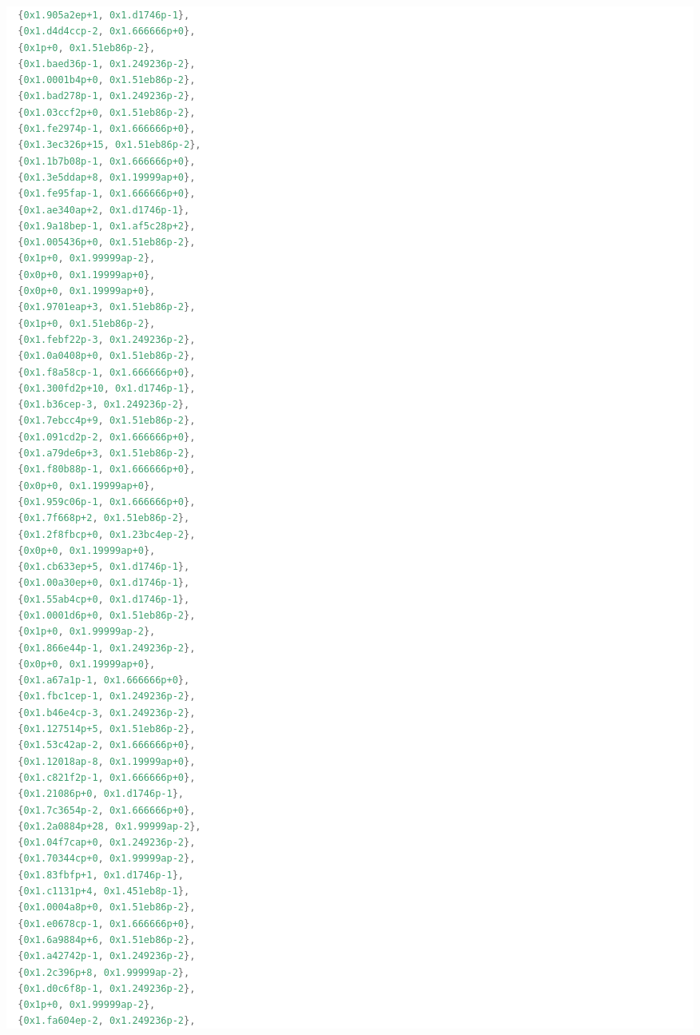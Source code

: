 ```cpp
  {0x1.905a2ep+1, 0x1.d1746p-1},
  {0x1.d4d4ccp-2, 0x1.666666p+0},
  {0x1p+0, 0x1.51eb86p-2},
  {0x1.baed36p-1, 0x1.249236p-2},
  {0x1.0001b4p+0, 0x1.51eb86p-2},
  {0x1.bad278p-1, 0x1.249236p-2},
  {0x1.03ccf2p+0, 0x1.51eb86p-2},
  {0x1.fe2974p-1, 0x1.666666p+0},
  {0x1.3ec326p+15, 0x1.51eb86p-2},
  {0x1.1b7b08p-1, 0x1.666666p+0},
  {0x1.3e5ddap+8, 0x1.19999ap+0},
  {0x1.fe95fap-1, 0x1.666666p+0},
  {0x1.ae340ap+2, 0x1.d1746p-1},
  {0x1.9a18bep-1, 0x1.af5c28p+2},
  {0x1.005436p+0, 0x1.51eb86p-2},
  {0x1p+0, 0x1.99999ap-2},
  {0x0p+0, 0x1.19999ap+0},
  {0x0p+0, 0x1.19999ap+0},
  {0x1.9701eap+3, 0x1.51eb86p-2},
  {0x1p+0, 0x1.51eb86p-2},
  {0x1.febf22p-3, 0x1.249236p-2},
  {0x1.0a0408p+0, 0x1.51eb86p-2},
  {0x1.f8a58cp-1, 0x1.666666p+0},
  {0x1.300fd2p+10, 0x1.d1746p-1},
  {0x1.b36cep-3, 0x1.249236p-2},
  {0x1.7ebcc4p+9, 0x1.51eb86p-2},
  {0x1.091cd2p-2, 0x1.666666p+0},
  {0x1.a79de6p+3, 0x1.51eb86p-2},
  {0x1.f80b88p-1, 0x1.666666p+0},
  {0x0p+0, 0x1.19999ap+0},
  {0x1.959c06p-1, 0x1.666666p+0},
  {0x1.7f668p+2, 0x1.51eb86p-2},
  {0x1.2f8fbcp+0, 0x1.23bc4ep-2},
  {0x0p+0, 0x1.19999ap+0},
  {0x1.cb633ep+5, 0x1.d1746p-1},
  {0x1.00a30ep+0, 0x1.d1746p-1},
  {0x1.55ab4cp+0, 0x1.d1746p-1},
  {0x1.0001d6p+0, 0x1.51eb86p-2},
  {0x1p+0, 0x1.99999ap-2},
  {0x1.866e44p-1, 0x1.249236p-2},
  {0x0p+0, 0x1.19999ap+0},
  {0x1.a67a1p-1, 0x1.666666p+0},
  {0x1.fbc1cep-1, 0x1.249236p-2},
  {0x1.b46e4cp-3, 0x1.249236p-2},
  {0x1.127514p+5, 0x1.51eb86p-2},
  {0x1.53c42ap-2, 0x1.666666p+0},
  {0x1.12018ap-8, 0x1.19999ap+0},
  {0x1.c821f2p-1, 0x1.666666p+0},
  {0x1.21086p+0, 0x1.d1746p-1},
  {0x1.7c3654p-2, 0x1.666666p+0},
  {0x1.2a0884p+28, 0x1.99999ap-2},
  {0x1.04f7cap+0, 0x1.249236p-2},
  {0x1.70344cp+0, 0x1.99999ap-2},
  {0x1.83fbfp+1, 0x1.d1746p-1},
  {0x1.c1131p+4, 0x1.451eb8p-1},
  {0x1.0004a8p+0, 0x1.51eb86p-2},
  {0x1.e0678cp-1, 0x1.666666p+0},
  {0x1.6a9884p+6, 0x1.51eb86p-2},
  {0x1.a42742p-1, 0x1.249236p-2},
  {0x1.2c396p+8, 0x1.99999ap-2},
  {0x1.d0c6f8p-1, 0x1.249236p-2},
  {0x1p+0, 0x1.99999ap-2},
  {0x1.fa604ep-2, 0x1.249236p-2},
```